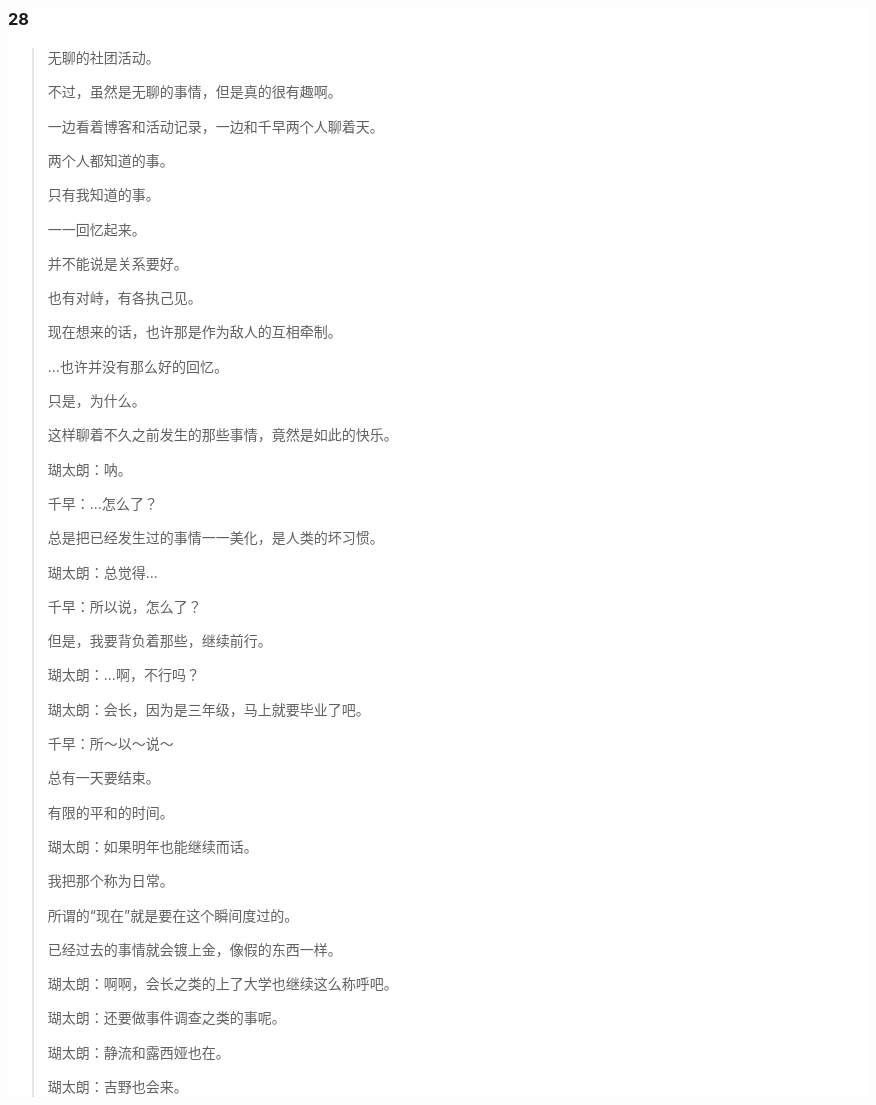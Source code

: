 ### 28

> 无聊的社团活动。
>
> 不过，虽然是无聊的事情，但是真的很有趣啊。
>
> 一边看着博客和活动记录，一边和千早两个人聊着天。
>
> 两个人都知道的事。
>
> 只有我知道的事。
>
> 一一回忆起来。
>
> 并不能说是关系要好。
>
> 也有对峙，有各执己见。
>
> 现在想来的话，也许那是作为敌人的互相牵制。
>
> ...也许并没有那么好的回忆。
>
> 只是，为什么。
>
> 这样聊着不久之前发生的那些事情，竟然是如此的快乐。
>
> 瑚太朗：呐。
>
> 千早：...怎么了？
>
> 总是把已经发生过的事情一一美化，是人类的坏习惯。
>
> 瑚太朗：总觉得...
>
> 千早：所以说，怎么了？
>
> 但是，我要背负着那些，继续前行。
>
> 瑚太朗：...啊，不行吗？
>
> 瑚太朗：会长，因为是三年级，马上就要毕业了吧。
>
> 千早：所～以～说～
>
> 总有一天要结束。
>
> 有限的平和的时间。
>
> 瑚太朗：如果明年也能继续而话。
>
> 我把那个称为日常。
>
> 所谓的“现在”就是要在这个瞬间度过的。
>
> 已经过去的事情就会镀上金，像假的东西一样。
>
> 瑚太朗：啊啊，会长之类的上了大学也继续这么称呼吧。
>
> 瑚太朗：还要做事件调查之类的事呢。
>
> 瑚太朗：静流和露西娅也在。
>
> 瑚太朗：吉野也会来。